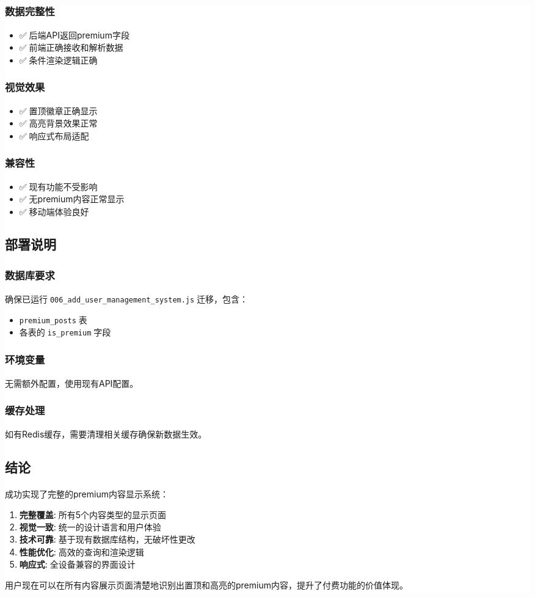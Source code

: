 ### 数据完整性
- ✅ 后端API返回premium字段
- ✅ 前端正确接收和解析数据
- ✅ 条件渲染逻辑正确

### 视觉效果
- ✅ 置顶徽章正确显示
- ✅ 高亮背景效果正常
- ✅ 响应式布局适配

### 兼容性
- ✅ 现有功能不受影响
- ✅ 无premium内容正常显示
- ✅ 移动端体验良好

## 部署说明

### 数据库要求
确保已运行 `006_add_user_management_system.js` 迁移，包含：
- `premium_posts` 表
- 各表的 `is_premium` 字段

### 环境变量
无需额外配置，使用现有API配置。

### 缓存处理
如有Redis缓存，需要清理相关缓存确保新数据生效。

## 结论

成功实现了完整的premium内容显示系统：

1. **完整覆盖**: 所有5个内容类型的显示页面
2. **视觉一致**: 统一的设计语言和用户体验
3. **技术可靠**: 基于现有数据库结构，无破坏性更改
4. **性能优化**: 高效的查询和渲染逻辑
5. **响应式**: 全设备兼容的界面设计

用户现在可以在所有内容展示页面清楚地识别出置顶和高亮的premium内容，提升了付费功能的价值体现。 
